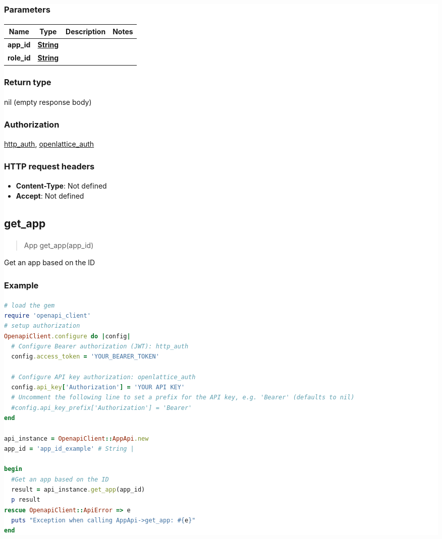 ### Parameters


Name | Type | Description  | Notes
------------- | ------------- | ------------- | -------------
 **app_id** | [**String**](.md)|  | 
 **role_id** | [**String**](.md)|  | 

### Return type

nil (empty response body)

### Authorization

[http_auth](../README.md#http_auth), [openlattice_auth](../README.md#openlattice_auth)

### HTTP request headers

- **Content-Type**: Not defined
- **Accept**: Not defined


## get_app

> App get_app(app_id)

Get an app based on the ID

### Example

```ruby
# load the gem
require 'openapi_client'
# setup authorization
OpenapiClient.configure do |config|
  # Configure Bearer authorization (JWT): http_auth
  config.access_token = 'YOUR_BEARER_TOKEN'

  # Configure API key authorization: openlattice_auth
  config.api_key['Authorization'] = 'YOUR API KEY'
  # Uncomment the following line to set a prefix for the API key, e.g. 'Bearer' (defaults to nil)
  #config.api_key_prefix['Authorization'] = 'Bearer'
end

api_instance = OpenapiClient::AppApi.new
app_id = 'app_id_example' # String | 

begin
  #Get an app based on the ID
  result = api_instance.get_app(app_id)
  p result
rescue OpenapiClient::ApiError => e
  puts "Exception when calling AppApi->get_app: #{e}"
end
```
